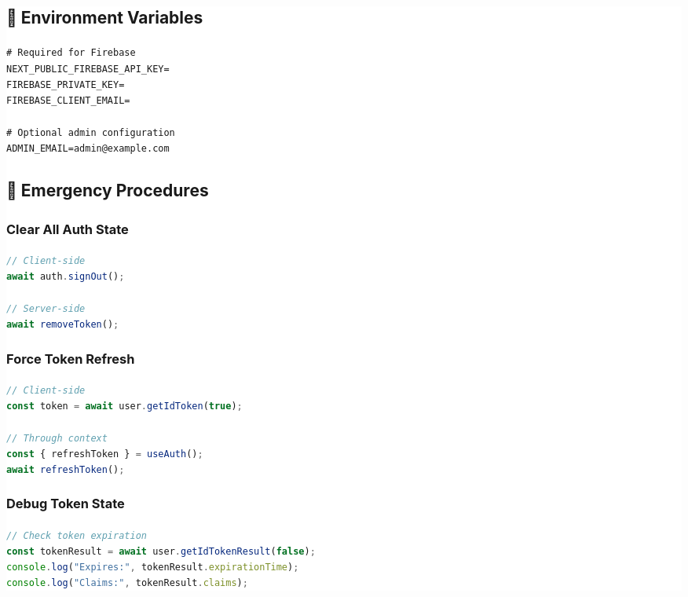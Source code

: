 ## 📝 Environment Variables

```env
# Required for Firebase
NEXT_PUBLIC_FIREBASE_API_KEY=
FIREBASE_PRIVATE_KEY=
FIREBASE_CLIENT_EMAIL=

# Optional admin configuration
ADMIN_EMAIL=admin@example.com
```

## 🚨 Emergency Procedures

### Clear All Auth State

```typescript
// Client-side
await auth.signOut();

// Server-side
await removeToken();
```

### Force Token Refresh

```typescript
// Client-side
const token = await user.getIdToken(true);

// Through context
const { refreshToken } = useAuth();
await refreshToken();
```

### Debug Token State

```typescript
// Check token expiration
const tokenResult = await user.getIdTokenResult(false);
console.log("Expires:", tokenResult.expirationTime);
console.log("Claims:", tokenResult.claims);
```
